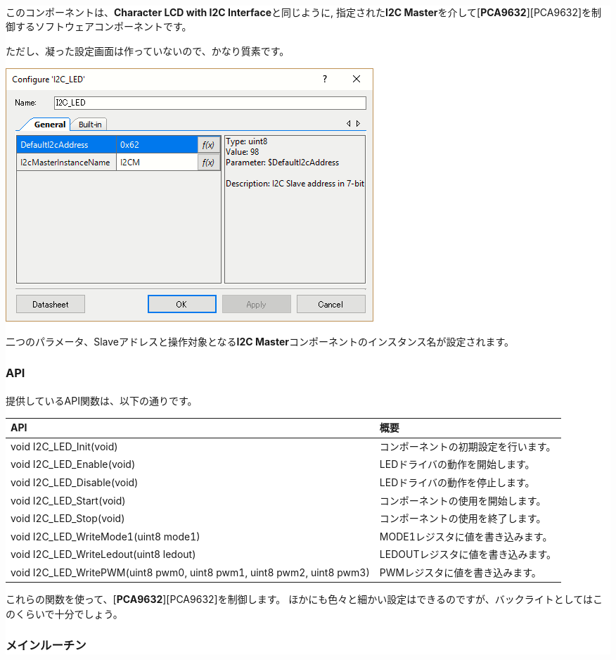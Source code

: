 このコンポーネントは、**Character LCD with I2C Interface**と同じように,
指定された**I2C Master**を介して[**PCA9632**][PCA9632]を制御するソフトウェアコンポーネントです。

ただし、凝った設定画面は作っていないので、かなり質素です。

![質素な設定画面](./images/ledDriverConfiguration.png "質素な設定画面")

二つのパラメータ、Slaveアドレスと操作対象となる**I2C Master**コンポーネントのインスタンス名が設定されます。


### API

提供しているAPI関数は、以下の通りです。

|API|概要|
|:--|:--|
|void I2C_LED_Init(void)|コンポーネントの初期設定を行います。|
|void I2C_LED_Enable(void)|LEDドライバの動作を開始します。|
|void I2C_LED_Disable(void)|LEDドライバの動作を停止します。|
|void I2C_LED_Start(void)|コンポーネントの使用を開始します。|
|void I2C_LED_Stop(void)|コンポーネントの使用を終了します。|
|void I2C_LED_WriteMode1(uint8 mode1)|MODE1レジスタに値を書き込みます。|
|void I2C_LED_WriteLedout(uint8 ledout)|LEDOUTレジスタに値を書き込みます。|
|void I2C_LED_WritePWM(uint8 pwm0, uint8 pwm1, uint8 pwm2, uint8 pwm3)|PWMレジスタに値を書き込みます。|

これらの関数を使って、[**PCA9632**][PCA9632]を制御します。
ほかにも色々と細かい設定はできるのですが、バックライトとしてはこのくらいで十分でしょう。


### メインルーチン
